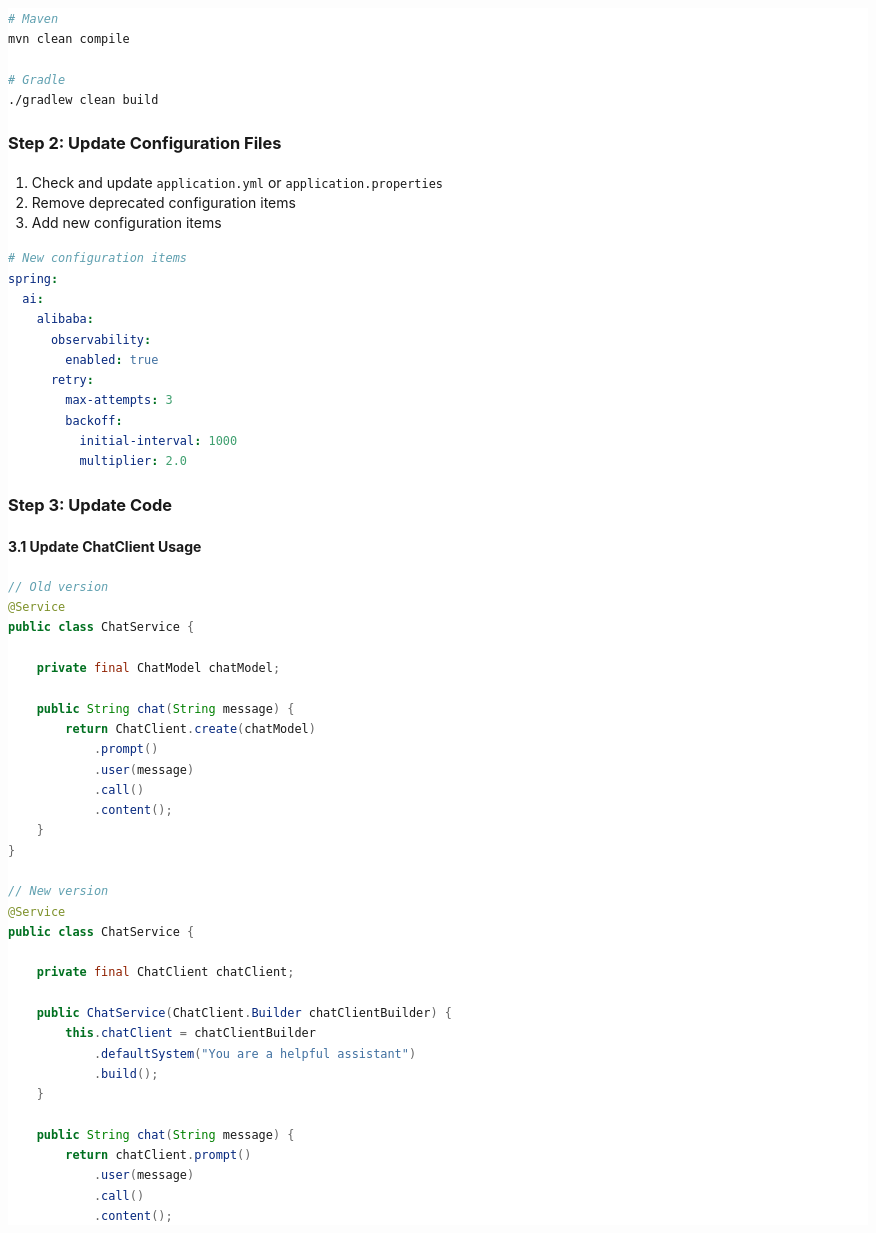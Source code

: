 ```bash
# Maven
mvn clean compile

# Gradle
./gradlew clean build
```

### Step 2: Update Configuration Files

1. Check and update `application.yml` or `application.properties`
2. Remove deprecated configuration items
3. Add new configuration items

```yaml
# New configuration items
spring:
  ai:
    alibaba:
      observability:
        enabled: true
      retry:
        max-attempts: 3
        backoff:
          initial-interval: 1000
          multiplier: 2.0
```

### Step 3: Update Code

#### 3.1 Update ChatClient Usage

```java
// Old version
@Service
public class ChatService {
    
    private final ChatModel chatModel;
    
    public String chat(String message) {
        return ChatClient.create(chatModel)
            .prompt()
            .user(message)
            .call()
            .content();
    }
}

// New version
@Service
public class ChatService {
    
    private final ChatClient chatClient;
    
    public ChatService(ChatClient.Builder chatClientBuilder) {
        this.chatClient = chatClientBuilder
            .defaultSystem("You are a helpful assistant")
            .build();
    }
    
    public String chat(String message) {
        return chatClient.prompt()
            .user(message)
            .call()
            .content();
```